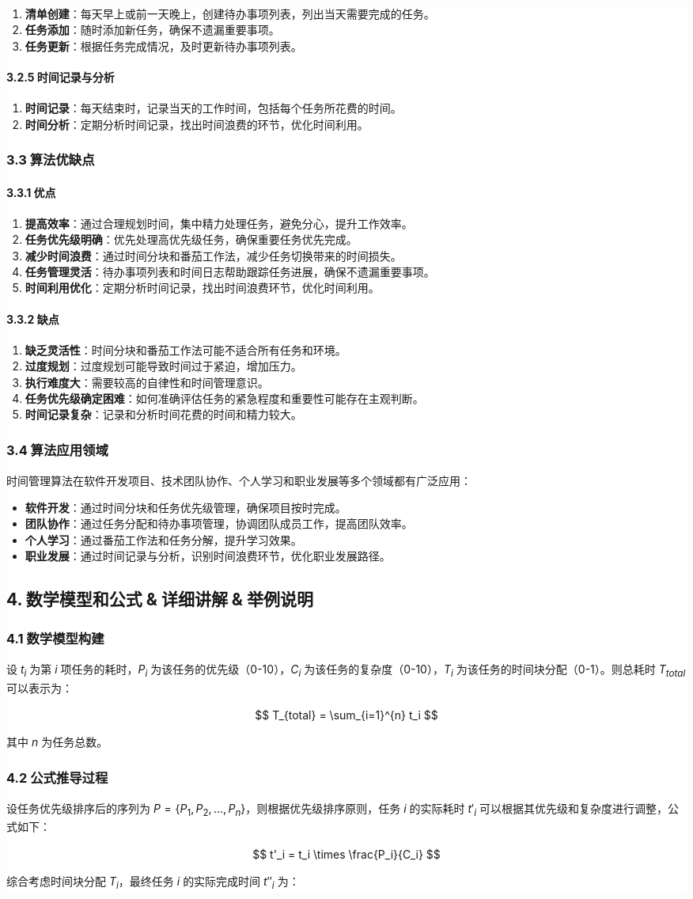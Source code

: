 1. **清单创建**：每天早上或前一天晚上，创建待办事项列表，列出当天需要完成的任务。
2. **任务添加**：随时添加新任务，确保不遗漏重要事项。
3. **任务更新**：根据任务完成情况，及时更新待办事项列表。

#### 3.2.5 时间记录与分析

1. **时间记录**：每天结束时，记录当天的工作时间，包括每个任务所花费的时间。
2. **时间分析**：定期分析时间记录，找出时间浪费的环节，优化时间利用。

### 3.3 算法优缺点

#### 3.3.1 优点

1. **提高效率**：通过合理规划时间，集中精力处理任务，避免分心，提升工作效率。
2. **任务优先级明确**：优先处理高优先级任务，确保重要任务优先完成。
3. **减少时间浪费**：通过时间分块和番茄工作法，减少任务切换带来的时间损失。
4. **任务管理灵活**：待办事项列表和时间日志帮助跟踪任务进展，确保不遗漏重要事项。
5. **时间利用优化**：定期分析时间记录，找出时间浪费环节，优化时间利用。

#### 3.3.2 缺点

1. **缺乏灵活性**：时间分块和番茄工作法可能不适合所有任务和环境。
2. **过度规划**：过度规划可能导致时间过于紧迫，增加压力。
3. **执行难度大**：需要较高的自律性和时间管理意识。
4. **任务优先级确定困难**：如何准确评估任务的紧急程度和重要性可能存在主观判断。
5. **时间记录复杂**：记录和分析时间花费的时间和精力较大。

### 3.4 算法应用领域

时间管理算法在软件开发项目、技术团队协作、个人学习和职业发展等多个领域都有广泛应用：

- **软件开发**：通过时间分块和任务优先级管理，确保项目按时完成。
- **团队协作**：通过任务分配和待办事项管理，协调团队成员工作，提高团队效率。
- **个人学习**：通过番茄工作法和任务分解，提升学习效果。
- **职业发展**：通过时间记录与分析，识别时间浪费环节，优化职业发展路径。

## 4. 数学模型和公式 & 详细讲解 & 举例说明

### 4.1 数学模型构建

设 $t_i$ 为第 $i$ 项任务的耗时，$P_i$ 为该任务的优先级（0-10），$C_i$ 为该任务的复杂度（0-10），$T_i$ 为该任务的时间块分配（0-1）。则总耗时 $T_{total}$ 可以表示为：

$$ T_{total} = \sum_{i=1}^{n} t_i $$

其中 $n$ 为任务总数。

### 4.2 公式推导过程

设任务优先级排序后的序列为 $P = \{P_1, P_2, ..., P_n\}$，则根据优先级排序原则，任务 $i$ 的实际耗时 $t'_i$ 可以根据其优先级和复杂度进行调整，公式如下：

$$ t'_i = t_i \times \frac{P_i}{C_i} $$

综合考虑时间块分配 $T_i$，最终任务 $i$ 的实际完成时间 $t''_i$ 为：
